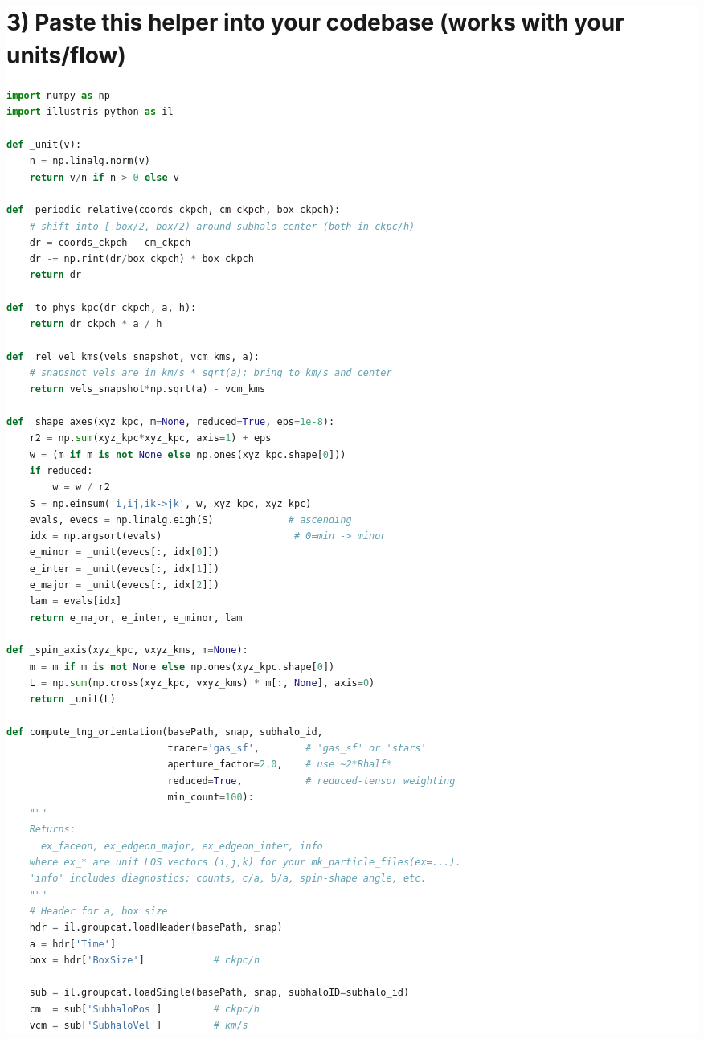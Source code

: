 
# 3) Paste this helper into your codebase (works with your units/flow)

```python
import numpy as np
import illustris_python as il

def _unit(v):
    n = np.linalg.norm(v)
    return v/n if n > 0 else v

def _periodic_relative(coords_ckpch, cm_ckpch, box_ckpch):
    # shift into [-box/2, box/2) around subhalo center (both in ckpc/h)
    dr = coords_ckpch - cm_ckpch
    dr -= np.rint(dr/box_ckpch) * box_ckpch
    return dr

def _to_phys_kpc(dr_ckpch, a, h):
    return dr_ckpch * a / h

def _rel_vel_kms(vels_snapshot, vcm_kms, a):
    # snapshot vels are in km/s * sqrt(a); bring to km/s and center
    return vels_snapshot*np.sqrt(a) - vcm_kms

def _shape_axes(xyz_kpc, m=None, reduced=True, eps=1e-8):
    r2 = np.sum(xyz_kpc*xyz_kpc, axis=1) + eps
    w = (m if m is not None else np.ones(xyz_kpc.shape[0]))
    if reduced:
        w = w / r2
    S = np.einsum('i,ij,ik->jk', w, xyz_kpc, xyz_kpc)
    evals, evecs = np.linalg.eigh(S)             # ascending
    idx = np.argsort(evals)                       # 0=min -> minor
    e_minor = _unit(evecs[:, idx[0]])
    e_inter = _unit(evecs[:, idx[1]])
    e_major = _unit(evecs[:, idx[2]])
    lam = evals[idx]
    return e_major, e_inter, e_minor, lam

def _spin_axis(xyz_kpc, vxyz_kms, m=None):
    m = m if m is not None else np.ones(xyz_kpc.shape[0])
    L = np.sum(np.cross(xyz_kpc, vxyz_kms) * m[:, None], axis=0)
    return _unit(L)

def compute_tng_orientation(basePath, snap, subhalo_id,
                            tracer='gas_sf',        # 'gas_sf' or 'stars'
                            aperture_factor=2.0,    # use ~2*Rhalf*
                            reduced=True,           # reduced-tensor weighting
                            min_count=100):
    """
    Returns:
      ex_faceon, ex_edgeon_major, ex_edgeon_inter, info
    where ex_* are unit LOS vectors (i,j,k) for your mk_particle_files(ex=...).
    'info' includes diagnostics: counts, c/a, b/a, spin-shape angle, etc.
    """
    # Header for a, box size
    hdr = il.groupcat.loadHeader(basePath, snap)
    a = hdr['Time']
    box = hdr['BoxSize']            # ckpc/h

    sub = il.groupcat.loadSingle(basePath, snap, subhaloID=subhalo_id)
    cm  = sub['SubhaloPos']         # ckpc/h
    vcm = sub['SubhaloVel']         # km/s
```